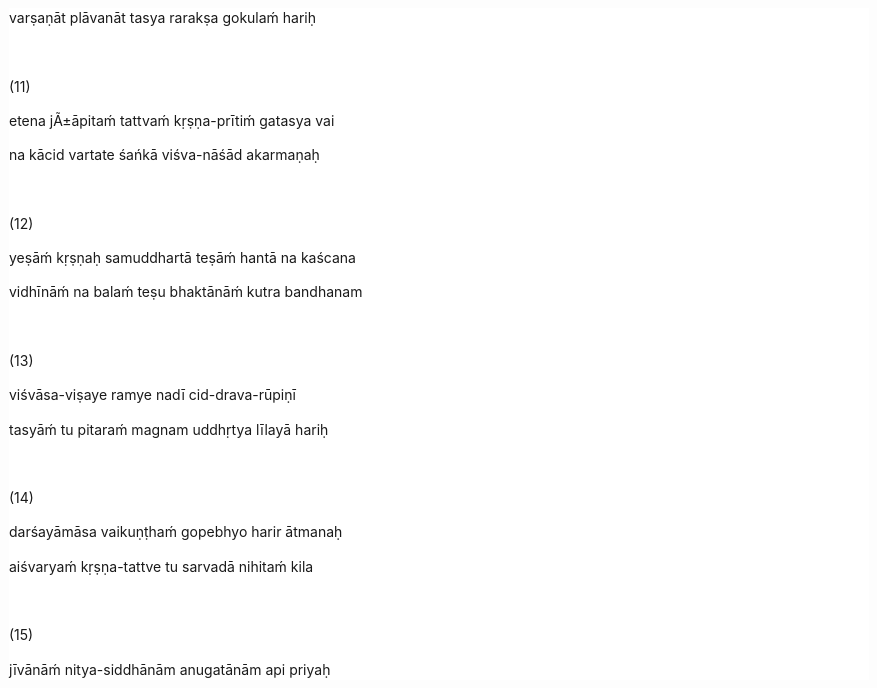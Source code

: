 
varṣaṇāt
plāvanāt tasya rarakṣa gokulaḿ hariḥ 


 


(11)


etena
jÃ±āpitaḿ tattvaḿ kṛṣṇa-prītiḿ
gatasya vai 


na
kācid vartate śańkā viśva-nāśād
akarmaṇaḥ 


 


(12)


yeṣāḿ
kṛṣṇaḥ samuddhartā teṣāḿ
hantā na kaścana 


vidhīnāḿ
na balaḿ teṣu bhaktānāḿ kutra bandhanam 


 


(13)


viśvāsa-viṣaye
ramye nadī cid-drava-rūpiṇī 


tasyāḿ
tu pitaraḿ magnam uddhṛtya līlayā hariḥ 


 


(14)


darśayāmāsa
vaikuṇṭhaḿ gopebhyo harir ātmanaḥ 


aiśvaryaḿ
kṛṣṇa-tattve tu sarvadā nihitaḿ kila 


 


(15)


jīvānāḿ
nitya-siddhānām anugatānām api priyaḥ 
